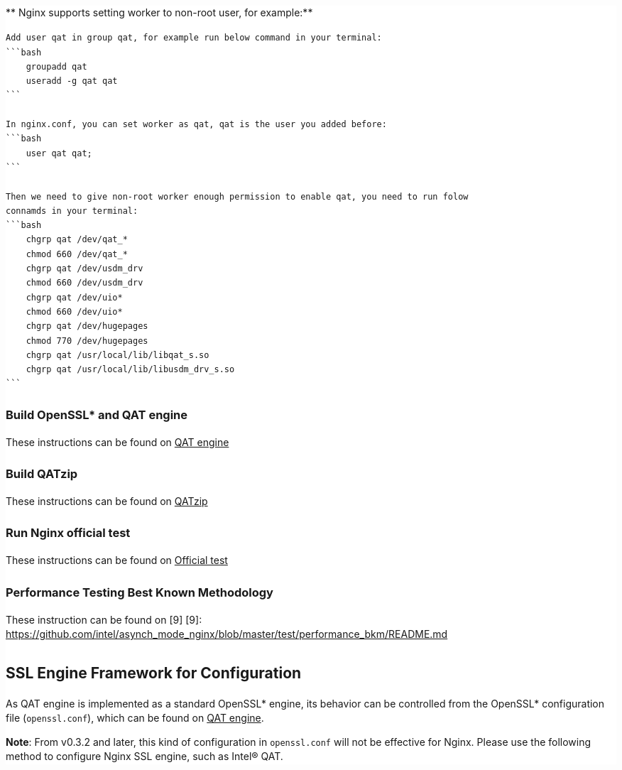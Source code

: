 ** Nginx supports setting worker to non-root user, for example:**

    Add user qat in group qat, for example run below command in your terminal:
    ```bash
        groupadd qat
        useradd -g qat qat
    ```

    In nginx.conf, you can set worker as qat, qat is the user you added before:
    ```bash
        user qat qat;
    ```

    Then we need to give non-root worker enough permission to enable qat, you need to run folow
    connamds in your terminal:
    ```bash
        chgrp qat /dev/qat_*
        chmod 660 /dev/qat_*
        chgrp qat /dev/usdm_drv
        chmod 660 /dev/usdm_drv
        chgrp qat /dev/uio*
        chmod 660 /dev/uio*
        chgrp qat /dev/hugepages
        chmod 770 /dev/hugepages
        chgrp qat /usr/local/lib/libqat_s.so
        chgrp qat /usr/local/lib/libusdm_drv_s.so
    ```

### Build OpenSSL\* and QAT engine

These instructions can be found on [QAT engine][4]

[4]: https://github.com/intel/QAT_Engine#installation-instructions

### Build QATzip

These instructions can be found on [QATzip][5]

[5]: https://github.com/intel/QATzip#installation-instructions

### Run Nginx official test

These instructions can be found on [Official test][8]

[8]: https://github.com/intel/asynch_mode_nginx/blob/master/test/README.md

### Performance Testing Best Known Methodology

These instruction can be found on [9]
[9]: https://github.com/intel/asynch_mode_nginx/blob/master/test/performance_bkm/README.md

## SSL Engine Framework for Configuration

As QAT engine is implemented as a standard OpenSSL\* engine, its behavior can be
controlled from the OpenSSL\* configuration file (`openssl.conf`), which can be
found on [QAT engine][7].

[7]: https://github.com/intel/QAT_Engine#using-the-openssl-configuration-file-to-loadinitialize-engines

**Note**:
From v0.3.2 and later, this kind of configuration in `openssl.conf` will not be
effective for Nginx. Please use the following method to configure Nginx SSL
engine, such as Intel&reg; QAT.


[3]: https://01.org/sites/default/files/downloads/intelr-quickassist-technology/intelquickassisttechnologyopensslperformance.pdf
[6]: https://www.openssl.org/docs/man1.1.1/man3/SSL_CTX_set_split_send_fragment.html